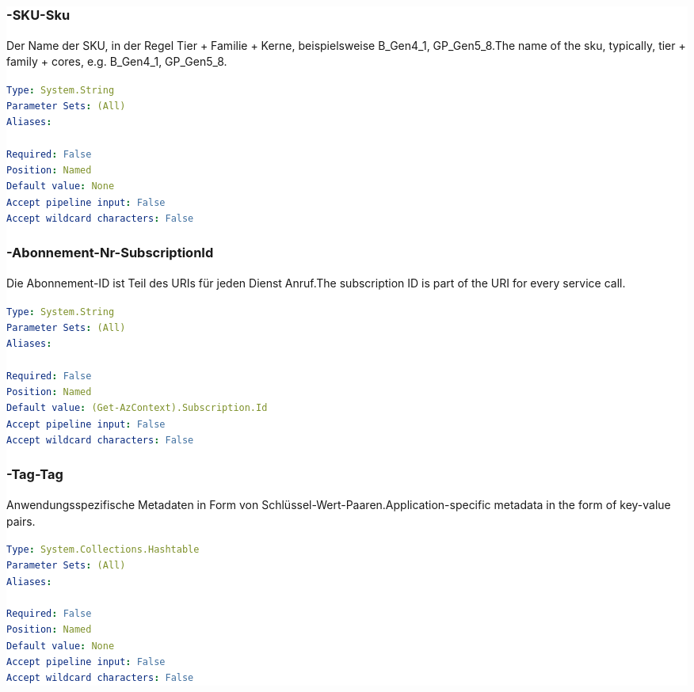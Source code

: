 ### <span data-ttu-id="be7ec-134">-SKU</span><span class="sxs-lookup"><span data-stu-id="be7ec-134">-Sku</span></span>
<span data-ttu-id="be7ec-135">Der Name der SKU, in der Regel Tier + Familie + Kerne, beispielsweise B_Gen4_1, GP_Gen5_8.</span><span class="sxs-lookup"><span data-stu-id="be7ec-135">The name of the sku, typically, tier + family + cores, e.g. B_Gen4_1, GP_Gen5_8.</span></span>

```yaml
Type: System.String
Parameter Sets: (All)
Aliases:

Required: False
Position: Named
Default value: None
Accept pipeline input: False
Accept wildcard characters: False
```

### <span data-ttu-id="be7ec-136">-Abonnement-Nr</span><span class="sxs-lookup"><span data-stu-id="be7ec-136">-SubscriptionId</span></span>
<span data-ttu-id="be7ec-137">Die Abonnement-ID ist Teil des URIs für jeden Dienst Anruf.</span><span class="sxs-lookup"><span data-stu-id="be7ec-137">The subscription ID is part of the URI for every service call.</span></span>

```yaml
Type: System.String
Parameter Sets: (All)
Aliases:

Required: False
Position: Named
Default value: (Get-AzContext).Subscription.Id
Accept pipeline input: False
Accept wildcard characters: False
```

### <span data-ttu-id="be7ec-138">-Tag</span><span class="sxs-lookup"><span data-stu-id="be7ec-138">-Tag</span></span>
<span data-ttu-id="be7ec-139">Anwendungsspezifische Metadaten in Form von Schlüssel-Wert-Paaren.</span><span class="sxs-lookup"><span data-stu-id="be7ec-139">Application-specific metadata in the form of key-value pairs.</span></span>

```yaml
Type: System.Collections.Hashtable
Parameter Sets: (All)
Aliases:

Required: False
Position: Named
Default value: None
Accept pipeline input: False
Accept wildcard characters: False
```
